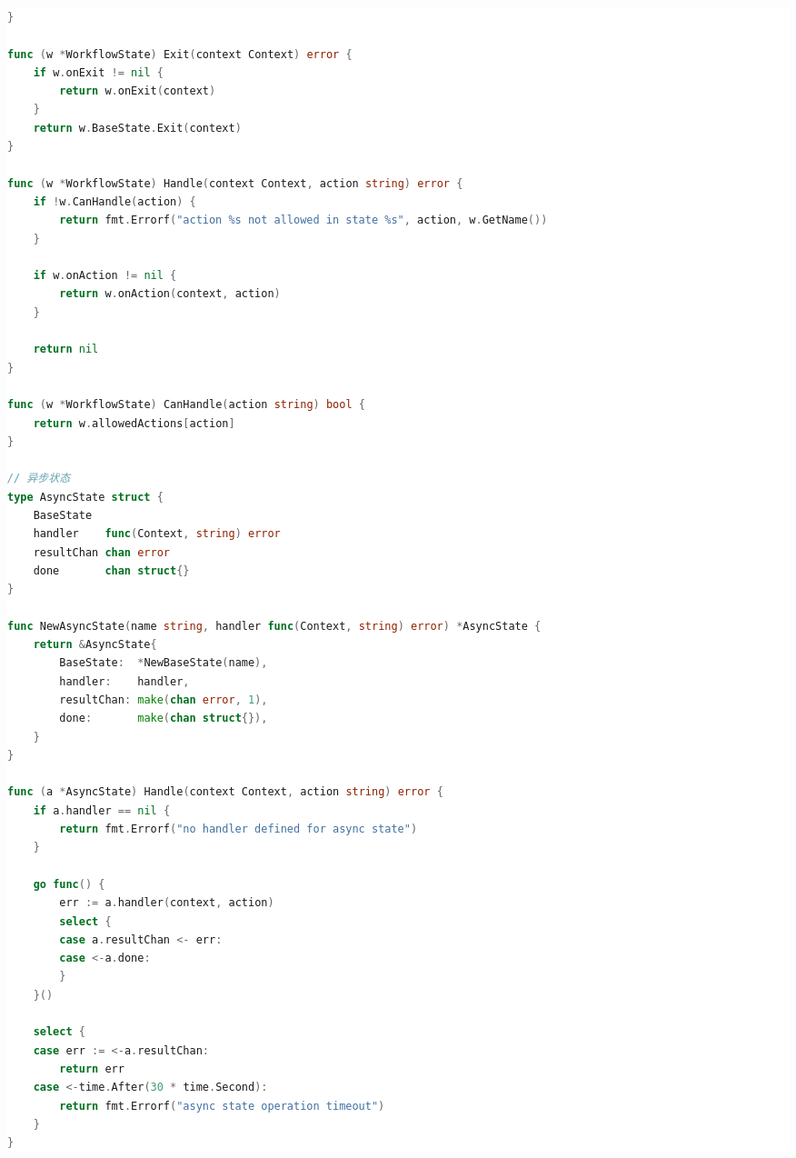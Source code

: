 ```go
}

func (w *WorkflowState) Exit(context Context) error {
    if w.onExit != nil {
        return w.onExit(context)
    }
    return w.BaseState.Exit(context)
}

func (w *WorkflowState) Handle(context Context, action string) error {
    if !w.CanHandle(action) {
        return fmt.Errorf("action %s not allowed in state %s", action, w.GetName())
    }
    
    if w.onAction != nil {
        return w.onAction(context, action)
    }
    
    return nil
}

func (w *WorkflowState) CanHandle(action string) bool {
    return w.allowedActions[action]
}

// 异步状态
type AsyncState struct {
    BaseState
    handler    func(Context, string) error
    resultChan chan error
    done       chan struct{}
}

func NewAsyncState(name string, handler func(Context, string) error) *AsyncState {
    return &AsyncState{
        BaseState:  *NewBaseState(name),
        handler:    handler,
        resultChan: make(chan error, 1),
        done:       make(chan struct{}),
    }
}

func (a *AsyncState) Handle(context Context, action string) error {
    if a.handler == nil {
        return fmt.Errorf("no handler defined for async state")
    }
    
    go func() {
        err := a.handler(context, action)
        select {
        case a.resultChan <- err:
        case <-a.done:
        }
    }()
    
    select {
    case err := <-a.resultChan:
        return err
    case <-time.After(30 * time.Second):
        return fmt.Errorf("async state operation timeout")
    }
}

```